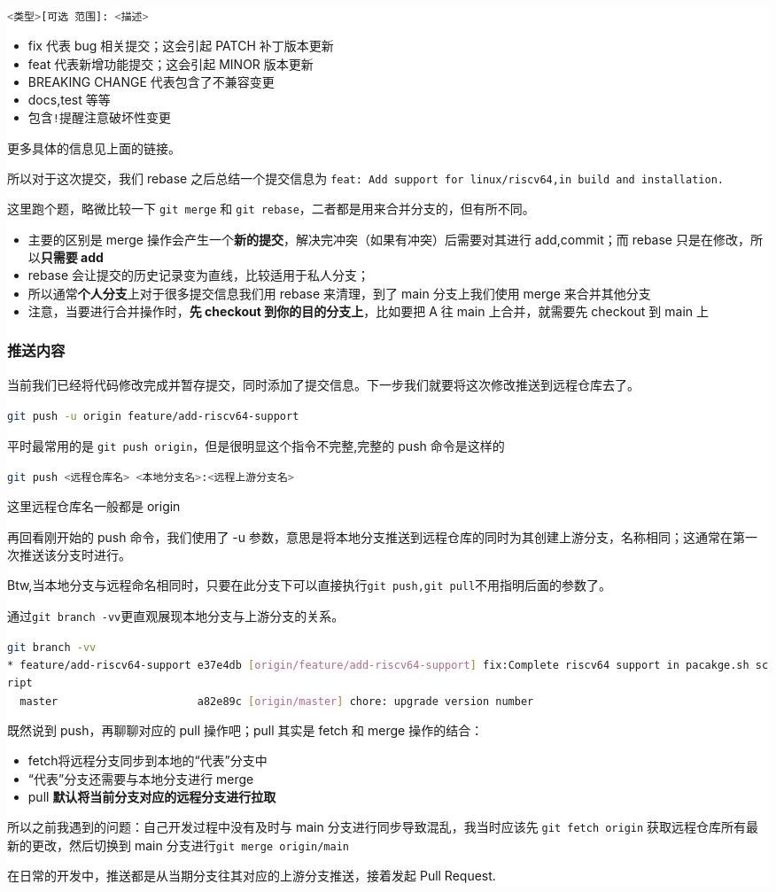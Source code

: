 ```bash
<类型>[可选 范围]: <描述>
```

- fix 代表 bug 相关提交；这会引起 PATCH 补丁版本更新
- feat 代表新增功能提交；这会引起 MINOR 版本更新
- BREAKING CHANGE 代表包含了不兼容变更
- docs,test 等等
- 包含`!`提醒注意破坏性变更

更多具体的信息见上面的链接。

所以对于这次提交，我们 rebase 之后总结一个提交信息为 `feat: Add support for linux/riscv64,in build and installation.`

这里跑个题，略微比较一下 `git merge` 和 `git rebase`，二者都是用来合并分支的，但有所不同。

- 主要的区别是 merge 操作会产生一个**新的提交**，解决完冲突（如果有冲突）后需要对其进行 add,commit；而 rebase 只是在修改，所以**只需要 add**
- rebase 会让提交的历史记录变为直线，比较适用于私人分支；
- 所以通常**个人分支**上对于很多提交信息我们用 rebase 来清理，到了 main 分支上我们使用 merge 来合并其他分支
- 注意，当要进行合并操作时，**先 checkout 到你的目的分支上**，比如要把 A 往 main 上合并，就需要先 checkout 到 main 上

### 推送内容

当前我们已经将代码修改完成并暂存提交，同时添加了提交信息。下一步我们就要将这次修改推送到远程仓库去了。

```bash
git push -u origin feature/add-riscv64-support
```

平时最常用的是 `git push origin`，但是很明显这个指令不完整,完整的 push 命令是这样的

```bash
git push <远程仓库名> <本地分支名>:<远程上游分支名>
```

这里远程仓库名一般都是 origin

再回看刚开始的 push 命令，我们使用了 -u 参数，意思是将本地分支推送到远程仓库的同时为其创建上游分支，名称相同；这通常在第一次推送该分支时进行。

Btw,当本地分支与远程命名相同时，只要在此分支下可以直接执行`git push,git pull`不用指明后面的参数了。

通过`git branch -vv`更直观展现本地分支与上游分支的关系。

```bash
git branch -vv
* feature/add-riscv64-support e37e4db [origin/feature/add-riscv64-support] fix:Complete riscv64 support in pacakge.sh script
  master                      a82e89c [origin/master] chore: upgrade version number
```

既然说到 push，再聊聊对应的 pull 操作吧；pull 其实是 fetch 和 merge 操作的结合：

- fetch将远程分支同步到本地的“代表”分支中
- “代表”分支还需要与本地分支进行 merge
- pull **默认将当前分支对应的远程分支进行拉取**

所以之前我遇到的问题：自己开发过程中没有及时与 main 分支进行同步导致混乱，我当时应该先 `git fetch origin` 获取远程仓库所有最新的更改，然后切换到 main 分支进行`git merge origin/main`

在日常的开发中，推送都是从当期分支往其对应的上游分支推送，接着发起 Pull Request.
